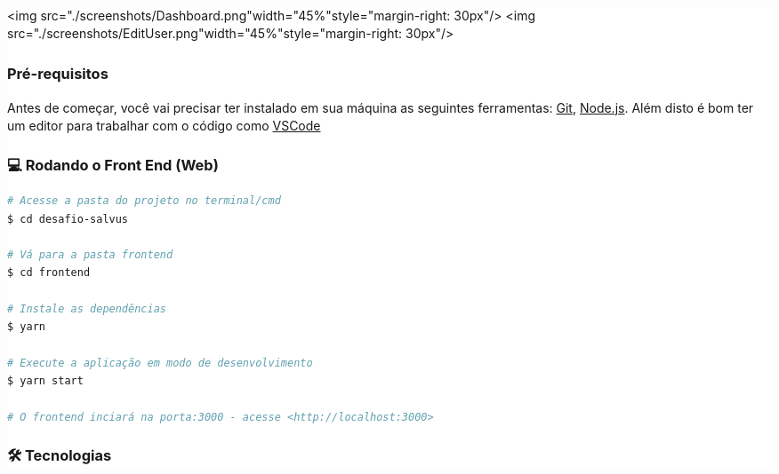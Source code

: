   <img src="./screenshots/Dashboard.png"width="45%"style="margin-right: 30px"/>
  <img src="./screenshots/EditUser.png"width="45%"style="margin-right: 30px"/>
</div>

### Pré-requisitos

Antes de começar, você vai precisar ter instalado em sua máquina as seguintes ferramentas:
[Git](https://git-scm.com), [Node.js](https://nodejs.org/en/).
Além disto é bom ter um editor para trabalhar com o código como [VSCode](https://code.visualstudio.com/)


### 💻 Rodando o Front End (Web)

```bash
# Acesse a pasta do projeto no terminal/cmd
$ cd desafio-salvus

# Vá para a pasta frontend
$ cd frontend

# Instale as dependências
$ yarn

# Execute a aplicação em modo de desenvolvimento
$ yarn start

# O frontend inciará na porta:3000 - acesse <http://localhost:3000>
```

### 🛠 Tecnologias
